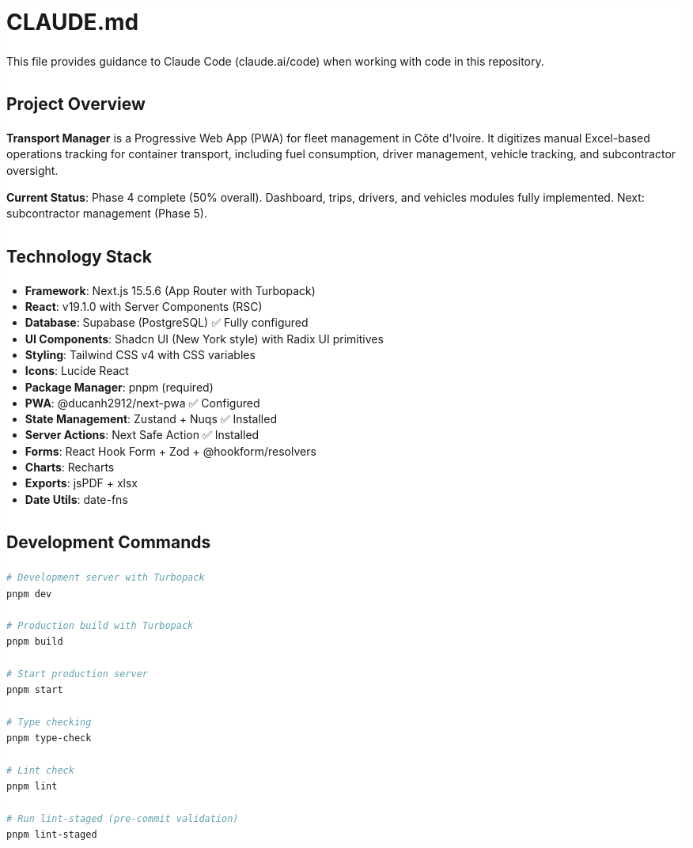 # CLAUDE.md

This file provides guidance to Claude Code (claude.ai/code) when working with code in this repository.

## Project Overview

**Transport Manager** is a Progressive Web App (PWA) for fleet management in Côte d'Ivoire. It digitizes manual Excel-based operations tracking for container transport, including fuel consumption, driver management, vehicle tracking, and subcontractor oversight.

**Current Status**: Phase 4 complete (50% overall). Dashboard, trips, drivers, and vehicles modules fully implemented. Next: subcontractor management (Phase 5).

## Technology Stack

- **Framework**: Next.js 15.5.6 (App Router with Turbopack)
- **React**: v19.1.0 with Server Components (RSC)
- **Database**: Supabase (PostgreSQL) ✅ Fully configured
- **UI Components**: Shadcn UI (New York style) with Radix UI primitives
- **Styling**: Tailwind CSS v4 with CSS variables
- **Icons**: Lucide React
- **Package Manager**: pnpm (required)
- **PWA**: @ducanh2912/next-pwa ✅ Configured
- **State Management**: Zustand + Nuqs ✅ Installed
- **Server Actions**: Next Safe Action ✅ Installed
- **Forms**: React Hook Form + Zod + @hookform/resolvers
- **Charts**: Recharts
- **Exports**: jsPDF + xlsx
- **Date Utils**: date-fns

## Development Commands

```bash
# Development server with Turbopack
pnpm dev

# Production build with Turbopack
pnpm build

# Start production server
pnpm start

# Type checking
pnpm type-check

# Lint check
pnpm lint

# Run lint-staged (pre-commit validation)
pnpm lint-staged
```
